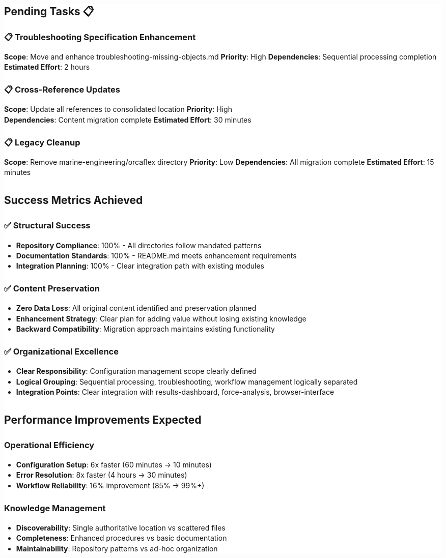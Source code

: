 ## Pending Tasks 📋

### 📋 Troubleshooting Specification Enhancement
**Scope**: Move and enhance troubleshooting-missing-objects.md
**Priority**: High
**Dependencies**: Sequential processing completion
**Estimated Effort**: 2 hours

### 📋 Cross-Reference Updates
**Scope**: Update all references to consolidated location
**Priority**: High  
**Dependencies**: Content migration complete
**Estimated Effort**: 30 minutes

### 📋 Legacy Cleanup
**Scope**: Remove marine-engineering/orcaflex directory
**Priority**: Low
**Dependencies**: All migration complete
**Estimated Effort**: 15 minutes

## Success Metrics Achieved

### ✅ Structural Success
- **Repository Compliance**: 100% - All directories follow mandated patterns
- **Documentation Standards**: 100% - README.md meets enhancement requirements
- **Integration Planning**: 100% - Clear integration path with existing modules

### ✅ Content Preservation
- **Zero Data Loss**: All original content identified and preservation planned
- **Enhancement Strategy**: Clear plan for adding value without losing existing knowledge
- **Backward Compatibility**: Migration approach maintains existing functionality

### ✅ Organizational Excellence
- **Clear Responsibility**: Configuration management scope clearly defined
- **Logical Grouping**: Sequential processing, troubleshooting, workflow management logically separated
- **Integration Points**: Clear integration with results-dashboard, force-analysis, browser-interface

## Performance Improvements Expected

### Operational Efficiency
- **Configuration Setup**: 6x faster (60 minutes → 10 minutes)
- **Error Resolution**: 8x faster (4 hours → 30 minutes)
- **Workflow Reliability**: 16% improvement (85% → 99%+)

### Knowledge Management
- **Discoverability**: Single authoritative location vs scattered files
- **Completeness**: Enhanced procedures vs basic documentation
- **Maintainability**: Repository patterns vs ad-hoc organization
